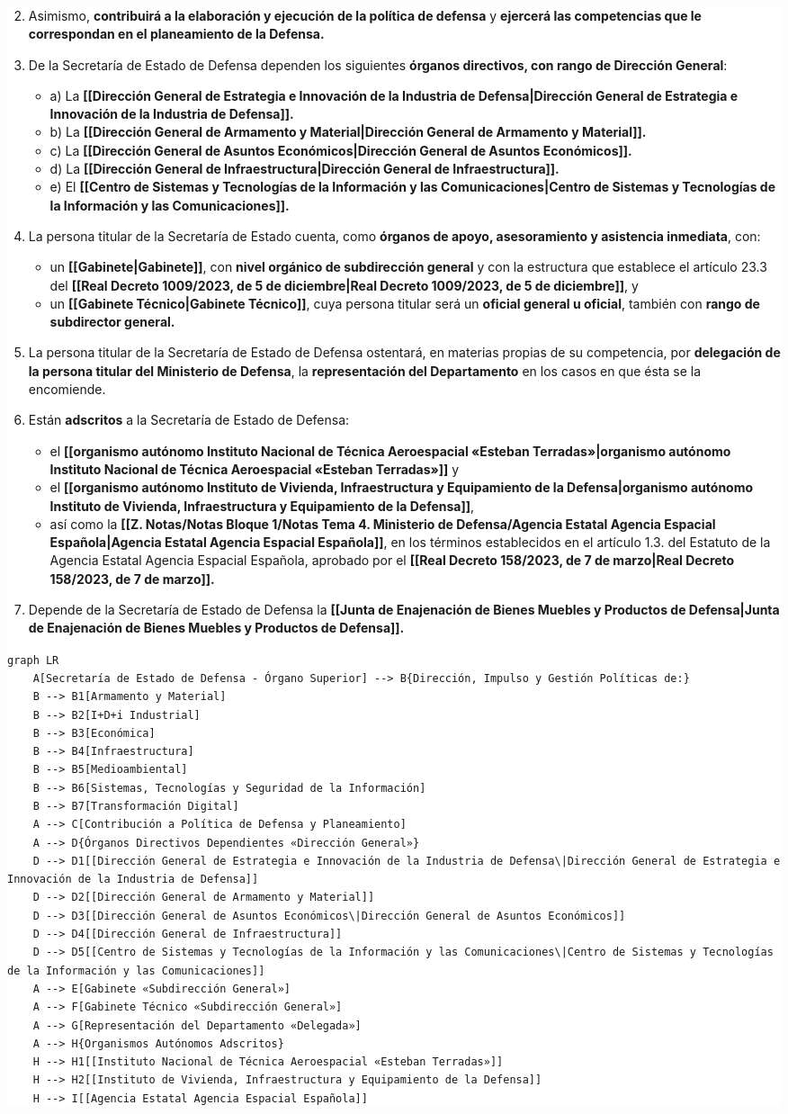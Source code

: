 2.  Asimismo, **contribuirá a la elaboración y ejecución de la política de defensa** y **ejercerá las competencias que le correspondan en el planeamiento de la Defensa.**

3.  De la Secretaría de Estado de Defensa dependen los siguientes **órganos directivos, con rango de Dirección General**:
    * a) La **[[Dirección General de Estrategia e Innovación de la Industria de Defensa\|Dirección General de Estrategia e Innovación de la Industria de Defensa]].**
    * b) La **[[Dirección General de Armamento y Material\|Dirección General de Armamento y Material]].**
    * c) La **[[Dirección General de Asuntos Económicos\|Dirección General de Asuntos Económicos]].**
    * d) La **[[Dirección General de Infraestructura\|Dirección General de Infraestructura]].**
    * e) El **[[Centro de Sistemas y Tecnologías de la Información y las Comunicaciones\|Centro de Sistemas y Tecnologías de la Información y las Comunicaciones]].**

4.  La persona titular de la Secretaría de Estado cuenta, como **órganos de apoyo, asesoramiento y asistencia inmediata**, con:
    * un **[[Gabinete\|Gabinete]]**, con **nivel orgánico de subdirección general** y con la estructura que establece el artículo 23.3 del **[[Real Decreto 1009/2023, de 5 de diciembre\|Real Decreto 1009/2023, de 5 de diciembre]]**, y
    * un **[[Gabinete Técnico\|Gabinete Técnico]]**, cuya persona titular será un **oficial general u oficial**, también con **rango de subdirector general.**

5.  La persona titular de la Secretaría de Estado de Defensa ostentará, en materias propias de su competencia, por **delegación de la persona titular del Ministerio de Defensa**, la **representación del Departamento** en los casos en que ésta se la encomiende.

6.  Están **adscritos** a la Secretaría de Estado de Defensa:
    * el **[[organismo autónomo Instituto Nacional de Técnica Aeroespacial «Esteban Terradas»\|organismo autónomo Instituto Nacional de Técnica Aeroespacial «Esteban Terradas»]]** y
    * el **[[organismo autónomo Instituto de Vivienda, Infraestructura y Equipamiento de la Defensa\|organismo autónomo Instituto de Vivienda, Infraestructura y Equipamiento de la Defensa]]**,
    * así como la **[[Z. Notas/Notas Bloque 1/Notas Tema 4. Ministerio de Defensa/Agencia Estatal Agencia Espacial Española\|Agencia Estatal Agencia Espacial Española]]**, en los términos establecidos en el artículo 1.3. del Estatuto de la Agencia Estatal Agencia Espacial Española, aprobado por el **[[Real Decreto 158/2023, de 7 de marzo\|Real Decreto 158/2023, de 7 de marzo]].**

7.  Depende de la Secretaría de Estado de Defensa la **[[Junta de Enajenación de Bienes Muebles y Productos de Defensa\|Junta de Enajenación de Bienes Muebles y Productos de Defensa]].**

```mermaid
graph LR
    A[Secretaría de Estado de Defensa - Órgano Superior] --> B{Dirección, Impulso y Gestión Políticas de:}
    B --> B1[Armamento y Material]
    B --> B2[I+D+i Industrial]
    B --> B3[Económica]
    B --> B4[Infraestructura]
    B --> B5[Medioambiental]
    B --> B6[Sistemas, Tecnologías y Seguridad de la Información]
    B --> B7[Transformación Digital]
    A --> C[Contribución a Política de Defensa y Planeamiento]
    A --> D{Órganos Directivos Dependientes «Dirección General»}
    D --> D1[[Dirección General de Estrategia e Innovación de la Industria de Defensa\|Dirección General de Estrategia e Innovación de la Industria de Defensa]]
    D --> D2[[Dirección General de Armamento y Material]]
    D --> D3[[Dirección General de Asuntos Económicos\|Dirección General de Asuntos Económicos]]
    D --> D4[[Dirección General de Infraestructura]]
    D --> D5[[Centro de Sistemas y Tecnologías de la Información y las Comunicaciones\|Centro de Sistemas y Tecnologías de la Información y las Comunicaciones]]
    A --> E[Gabinete «Subdirección General»]
    A --> F[Gabinete Técnico «Subdirección General»]
    A --> G[Representación del Departamento «Delegada»]
    A --> H{Organismos Autónomos Adscritos}
    H --> H1[[Instituto Nacional de Técnica Aeroespacial «Esteban Terradas»]]
    H --> H2[[Instituto de Vivienda, Infraestructura y Equipamiento de la Defensa]]
    H --> I[[Agencia Estatal Agencia Espacial Española]]
```